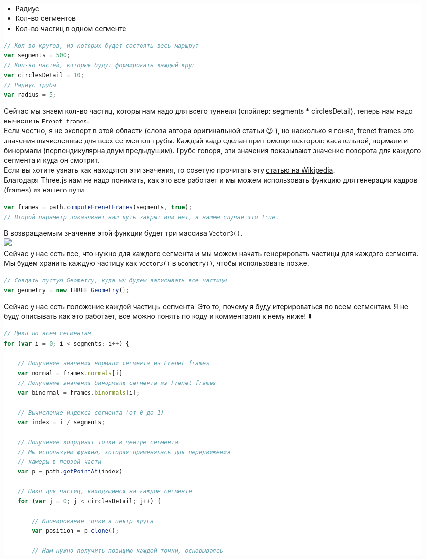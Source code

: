 * Радиус  
* Кол-во сегментов  
* Кол-во частиц в одном сегменте  
  
```javascript
// Кол-во кругов, из которых будет состоять весь маршрут
var segments = 500;
// Кол-во частей, которые будут формировать каждый круг
var circlesDetail = 10;
// Радиус трубы
var radius = 5;
```

Сейчас мы знаем кол-во частиц, которы нам надо для всего туннеля <span class="small">(спойлер: segments * circlesDetail)</span>, теперь нам надо вычислить `Frenet frames`.  
Если честно, я не эксперт в этой области <span class="small">(слова автора оригинальной статьи 😉 )</span>, но насколько я понял, frenet frames это значения вычисленные для всех сегментов трубы. Каждый кадр сделан при помощи векторов: касательной, нормали и бинормали (перпендикулярна двум предыдущим). Грубо говоря, эти значения показывают значение поворота для каждого сегмента и  куда он смотрит.  
Если вы хотите узнать как находятся эти значения, то советую прочитать эту [статью на  Wikipedia](https://ru.wikipedia.org/wiki/%D0%A2%D1%80%D1%91%D1%85%D0%B3%D1%80%D0%B0%D0%BD%D0%BD%D0%B8%D0%BA_%D0%A4%D1%80%D0%B5%D0%BD%D0%B5).  
Благодаря Three.js нам не надо понимать, как это все работает и мы можем использовать функцию для генерации кадров (frames) из нашего пути.

```javascript
var frames = path.computeFrenetFrames(segments, true);
// Второй параметр показывает наш путь закрыт или нет, в нашем случае это true.
```

В возвращаемым значение этой функции будет три массива `Vector3()`.  
![](/image/tunnel-animation-2/frenetFrames.jpg)  
Сейчас у нас есть все, что нужно для каждого сегмента и мы можем начать генерировать частицы для каждого сегмента. Мы будем хранить каждую частицу как `Vector3()` в `Geometry()`, чтобы использовать позже.
```js
// Создать пустую Geometry, куда мы будем записывать все частицы
var geometry = new THREE.Geometry();
```
Сейчас у нас есть положение каждой частицы сегмента. Это то, почему я буду итерироваться по всем сегментам. Я не буду описывать как это работает, все можно понять по коду и комментария к нему ниже! ⬇️
```js
// Цикл по всем сегментам
for (var i = 0; i < segments; i++) {

    // Получение значения нормали сегмента из Frenet frames
    var normal = frames.normals[i];
    // Получение значения бинормали сегмента из Frenet frames
    var binormal = frames.binormals[i];

    // Вычисление индекса сегмента (от 0 до 1)
    var index = i / segments;

    // Получение координат точки в центре сегмента
    // Мы используем функию, которая применялась для передвижения
    // камеры в первой части
    var p = path.getPointAt(index);

    // Цикл для частиц, находящимся на каждом сегменте
    for (var j = 0; j < circlesDetail; j++) {

        // Клонирование точки в центр круга
        var position = p.clone();

        // Нам нужно получить позицию каждой точки, основываясь
```